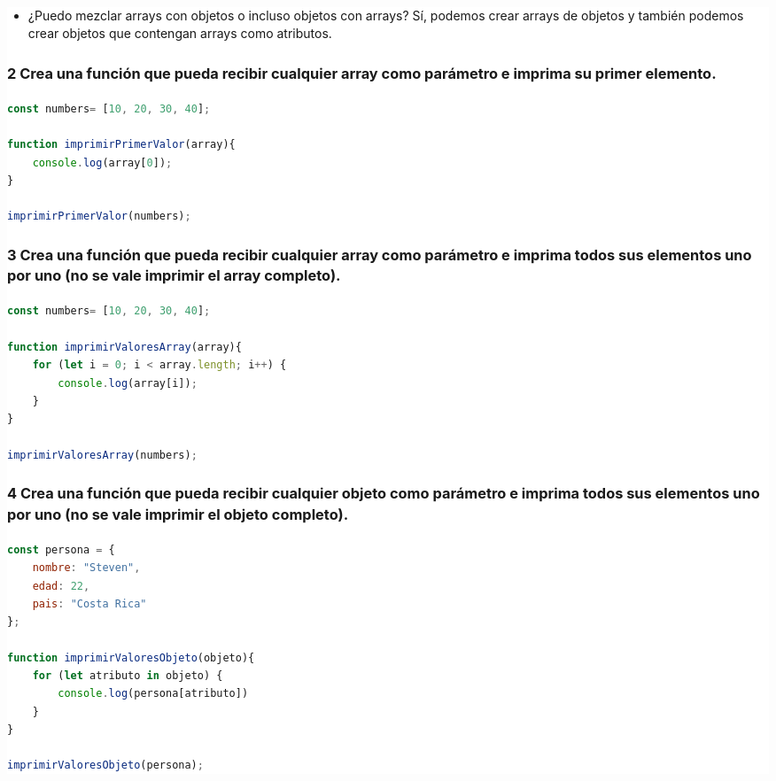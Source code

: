 
- ¿Puedo mezclar arrays con objetos o incluso objetos con arrays?
Sí, podemos crear arrays de objetos y también podemos crear objetos que contengan arrays como atributos.


### 2 Crea una función que pueda recibir cualquier array como parámetro e imprima su primer elemento.
```javascript
const numbers= [10, 20, 30, 40];

function imprimirPrimerValor(array){
    console.log(array[0]);
}

imprimirPrimerValor(numbers);
```

### 3 Crea una función que pueda recibir cualquier array como parámetro e imprima todos sus elementos uno por uno (no se vale imprimir el array completo).
```javascript
const numbers= [10, 20, 30, 40];

function imprimirValoresArray(array){
    for (let i = 0; i < array.length; i++) {
        console.log(array[i]);
    }
}

imprimirValoresArray(numbers);
```
### 4 Crea una función que pueda recibir cualquier objeto como parámetro e imprima todos sus elementos uno por uno (no se vale imprimir el objeto completo).
```javascript
const persona = {
    nombre: "Steven",
    edad: 22,
    pais: "Costa Rica"
};

function imprimirValoresObjeto(objeto){
    for (let atributo in objeto) {
        console.log(persona[atributo])
    }
}

imprimirValoresObjeto(persona);
```

